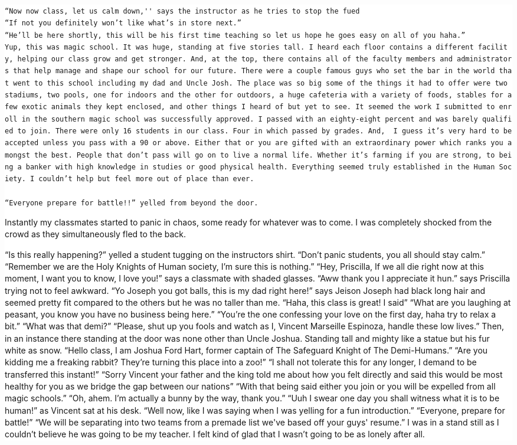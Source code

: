 	“Now now class, let us calm down,'' says the instructor as he tries to stop the fued
	“If not you definitely won’t like what’s in store next.”
	“He’ll be here shortly, this will be his first time teaching so let us hope he goes easy on all of you haha.”
	Yup, this was magic school. It was huge, standing at five stories tall. I heard each floor contains a different facility, helping our class grow and get stronger. And, at the top, there contains all of the faculty members and administrators that help manage and shape our school for our future. There were a couple famous guys who set the bar in the world that went to this school including my dad and Uncle Josh. The place was so big some of the things it had to offer were two stadiums, two pools, one for indoors and the other for outdoors, a huge cafeteria with a variety of foods, stables for a few exotic animals they kept enclosed, and other things I heard of but yet to see. It seemed the work I submitted to enroll in the southern magic school was successfully approved. I passed with an eighty-eight percent and was barely qualified to join. There were only 16 students in our class. Four in which passed by grades. And,  I guess it’s very hard to be accepted unless you pass with a 90 or above. Either that or you are gifted with an extraordinary power which ranks you amongst the best. People that don’t pass will go on to live a normal life. Whether it’s farming if you are strong, to being a banker with high knowledge in studies or good physical health. Everything seemed truly established in the Human Society. I couldn’t help but feel more out of place than ever.

	“Everyone prepare for battle!!” yelled from beyond the door.
Instantly my classmates started to panic in chaos, some ready for whatever was to come. I was completely shocked from the crowd as they simultaneously fled to the back. 

“Is this really happening?” yelled a student tugging on the instructors shirt.
	“Don’t panic students, you all should stay calm.”
 “Remember we are the Holy Knights of Human society, I’m sure this is nothing.”
“Hey, Priscilla, If we all die right now at this moment, I want you to know, I love you!” says a classmate with shaded glasses.
“Aww thank you I appreciate it hun.” says Priscilla trying not to feel awkward.
“Yo Joseph you got balls, this is my dad right here!”  says Jeison 
Joseph had black long hair and seemed pretty fit compared to the others but he was no taller than me.
“Haha, this class is great! I said”
	“What are you laughing at peasant, you know you have no business being here.”
	“You’re the one confessing your love on the first day, haha try to relax a bit.”
	“What was that demi?”
	“Please, shut up you fools and watch as I, Vincent Marseille Espinoza, handle these low lives.”
	Then, in an instance there standing at the door was none other than Uncle Joshua. Standing tall and mighty like a statue but his fur white as snow. 
	“Hello class, I am Joshua Ford Hart, former captain of The Safeguard Knight of The Demi-Humans.”
	“Are you kidding me a freaking rabbit? They’re turning this place into a zoo!”
	“I shall not tolerate this for any longer, I demand to be transferred this instant!”
	“Sorry Vincent your father and the king told me about how you felt directly and said this would be most healthy for you as we bridge the gap between our nations”
	“With that being said either you join or you will be expelled from all magic schools.”
            “Oh, ahem. I’m actually a bunny by the way, thank you.”
	“Uuh I swear one day you shall witness what it is to be human!” as Vincent sat at his desk.
	“Well now, like I was saying when I was yelling for a fun introduction.”
	“Everyone, prepare for battle!”
	“We will be separating into two teams from a premade list we've based off your guys' resume.”
	I was in a stand still as I couldn’t believe he was going to be my teacher. I felt kind of glad that I wasn’t going to be as lonely after all.
